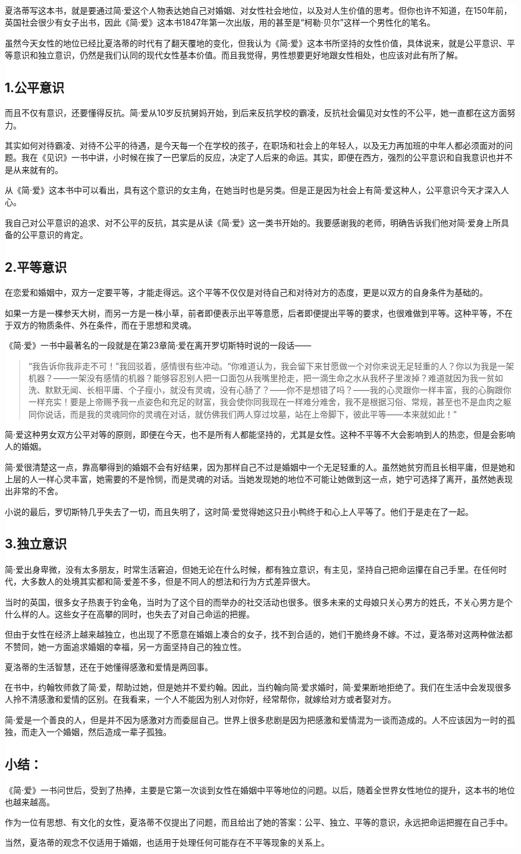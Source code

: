 夏洛蒂写这本书，就是要通过简·爱这个人物表达她自己对婚姻、对女性社会地位，以及对人生价值的思考。但你也许不知道，在150年前，英国社会很少有女子出书，因此《简·爱》这本书1847年第一次出版，用的甚至是“柯勒·贝尔”这样一个男性化的笔名。

虽然今天女性的地位已经比夏洛蒂的时代有了翻天覆地的变化，但我认为《简·爱》这本书所坚持的女性价值，具体说来，就是公平意识、平等意识和独立意识，仍然是我们认同的现代女性基本价值。而且我觉得，男性想要更好地跟女性相处，也应该对此有所了解。

## 1.公平意识

而且不仅有意识，还要懂得反抗。简·爱从10岁反抗舅妈开始，到后来反抗学校的霸凌，反抗社会偏见对女性的不公平，她一直都在这方面努力。

其实如何对待霸凌、对待不公平的待遇，是今天每一个在学校的孩子，在职场和社会上的年轻人，以及无力再加班的中年人都必须面对的问题。我在《见识》一书中讲，小时候在挨了一巴掌后的反应，决定了人后来的命运。其实，即便在西方，强烈的公平意识和自我意识也并不是从来就有的。

从《简·爱》这本书中可以看出，具有这个意识的女主角，在她当时也是另类。但是正是因为社会上有简·爱这种人，公平意识今天才深入人心。

我自己对公平意识的追求、对不公平的反抗，其实是从读《简·爱》这一类书开始的。我要感谢我的老师，明确告诉我们他对简·爱身上所具备的公平意识的肯定。

## 2.平等意识

在恋爱和婚姻中，双方一定要平等，才能走得远。这个平等不仅仅是对待自己和对待对方的态度，更是以双方的自身条件为基础的。

如果一方是一棵参天大树，而另一方是一株小草，前者即便表示出平等意愿，后者即便提出平等的要求，也很难做到平等。这种平等，不在于双方的物质条件、外在条件，而在于思想和灵魂。

《简·爱》一书中最著名的一段就是在第23章简·爱在离开罗切斯特时说的一段话——

> “我告诉你我非走不可！”我回驳着，感情很有些冲动。“你难道认为，我会留下来甘愿做一个对你来说无足轻重的人？你以为我是一架机器？——一架没有感情的机器？能够容忍别人把一口面包从我嘴里抢走，把一滴生命之水从我杯子里泼掉？难道就因为我一贫如洗、默默无闻、长相平庸、个子瘦小，就没有灵魂，没有心肠了？——你不是想错了吗？——我的心灵跟你一样丰富，我的心胸跟你一样充实！要是上帝赐予我一点姿色和充足的财富，我会使你同我现在一样难分难舍，我不是根据习俗、常规，甚至也不是血肉之躯同你说话，而是我的灵魂同你的灵魂在对话，就仿佛我们两人穿过坟墓，站在上帝脚下，彼此平等——本来就如此！”

简·爱这种男女双方公平对等的原则，即便在今天，也不是所有人都能坚持的，尤其是女性。这种不平等不大会影响到人的热恋，但是会影响人的婚姻。

简·爱很清楚这一点，靠高攀得到的婚姻不会有好结果，因为那样自己不过是婚姻中一个无足轻重的人。虽然她贫穷而且长相平庸，但是她和上层的人一样心灵丰富，她需要的不是怜悯，而是灵魂的对话。当她发现她的地位不可能让她做到这一点，她宁可选择了离开，虽然她表现出非常的不舍。

小说的最后，罗切斯特几乎失去了一切，而且失明了，这时简·爱觉得她这只丑小鸭终于和心上人平等了。他们于是走在了一起。

## 3.独立意识

简·爱出身卑微，没有太多朋友，时常生活窘迫，但她无论在什么时候，都有独立意识，有主见，坚持自己把命运攥在自己手里。在任何时代，大多数人的处境其实都和简·爱差不多，但是不同人的想法和行为方式差异很大。

当时的英国，很多女子热衷于钓金龟，当时为了这个目的而举办的社交活动也很多。很多未来的丈母娘只关心男方的姓氏，不关心男方是个什么样的人。这些女子在高攀的同时，也失去了对自己命运的把握。

但由于女性在经济上越来越独立，也出现了不愿意在婚姻上凑合的女子，找不到合适的，她们干脆终身不嫁。不过，夏洛蒂对这两种做法都不赞同，她一方面追求婚姻的幸福，另一方面坚持自己的独立性。

夏洛蒂的生活智慧，还在于她懂得感激和爱情是两回事。

在书中，约翰牧师救了简·爱，帮助过她，但是她并不爱约翰。因此，当约翰向简·爱求婚时，简·爱果断地拒绝了。我们在生活中会发现很多人拎不清感激和爱情的区别。在我看来，一个人不能因为别人对你好，经常帮你，就嫁给对方或者娶对方。

简·爱是一个善良的人，但是并不因为感激对方而委屈自己。世界上很多悲剧是因为把感激和爱情混为一谈而造成的。人不应该因为一时的孤独，而走入一个婚姻，然后造成一辈子孤独。

## 小结：

《简·爱》一书问世后，受到了热捧，主要是它第一次谈到女性在婚姻中平等地位的问题。以后，随着全世界女性地位的提升，这本书的地位也越来越高。

作为一位有思想、有文化的女性，夏洛蒂不仅提出了问题，而且给出了她的答案：公平、独立、平等的意识，永远把命运把握在自己手中。

当然，夏洛蒂的观念不仅适用于婚姻，也适用于处理任何可能存在不平等现象的关系上。
